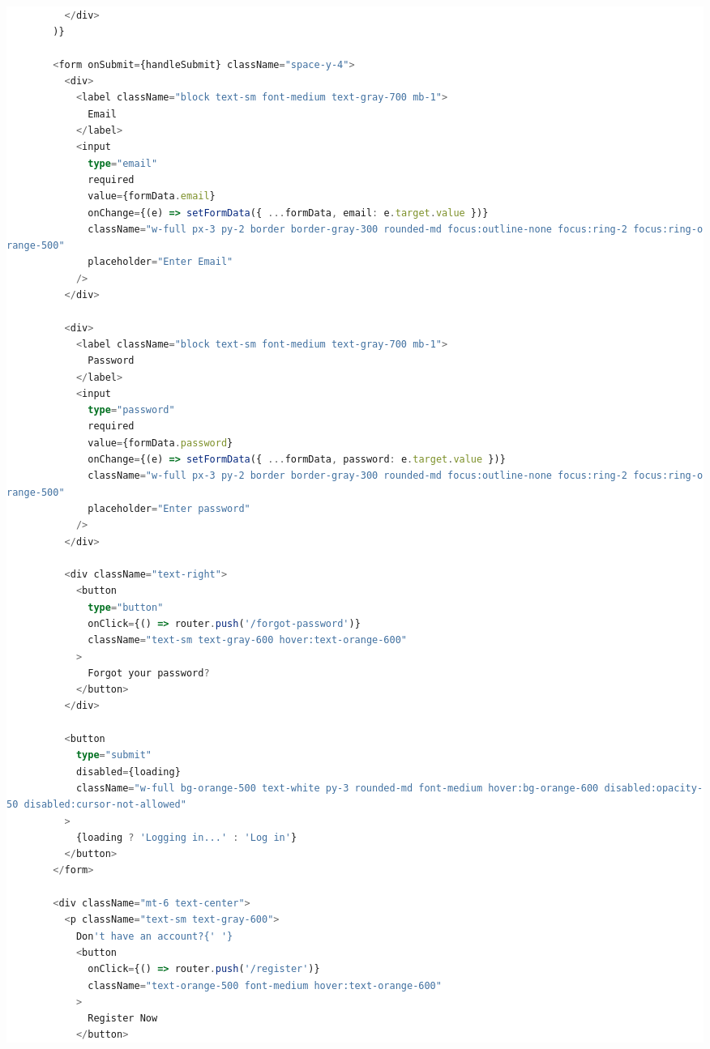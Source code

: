 ```typescript
          </div>
        )}

        <form onSubmit={handleSubmit} className="space-y-4">
          <div>
            <label className="block text-sm font-medium text-gray-700 mb-1">
              Email
            </label>
            <input
              type="email"
              required
              value={formData.email}
              onChange={(e) => setFormData({ ...formData, email: e.target.value })}
              className="w-full px-3 py-2 border border-gray-300 rounded-md focus:outline-none focus:ring-2 focus:ring-orange-500"
              placeholder="Enter Email"
            />
          </div>

          <div>
            <label className="block text-sm font-medium text-gray-700 mb-1">
              Password
            </label>
            <input
              type="password"
              required
              value={formData.password}
              onChange={(e) => setFormData({ ...formData, password: e.target.value })}
              className="w-full px-3 py-2 border border-gray-300 rounded-md focus:outline-none focus:ring-2 focus:ring-orange-500"
              placeholder="Enter password"
            />
          </div>

          <div className="text-right">
            <button
              type="button"
              onClick={() => router.push('/forgot-password')}
              className="text-sm text-gray-600 hover:text-orange-600"
            >
              Forgot your password?
            </button>
          </div>

          <button
            type="submit"
            disabled={loading}
            className="w-full bg-orange-500 text-white py-3 rounded-md font-medium hover:bg-orange-600 disabled:opacity-50 disabled:cursor-not-allowed"
          >
            {loading ? 'Logging in...' : 'Log in'}
          </button>
        </form>

        <div className="mt-6 text-center">
          <p className="text-sm text-gray-600">
            Don't have an account?{' '}
            <button
              onClick={() => router.push('/register')}
              className="text-orange-500 font-medium hover:text-orange-600"
            >
              Register Now
            </button>
```